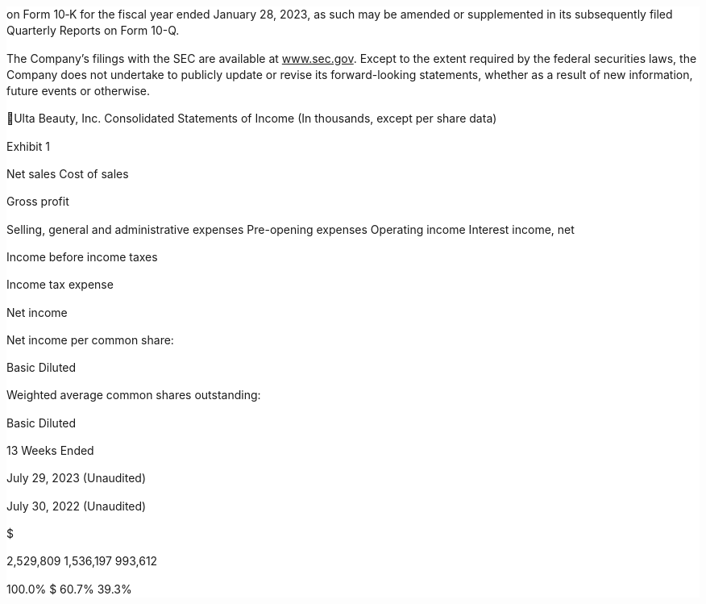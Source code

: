on Form 10‑K for the fiscal year ended January 28, 2023, as such may be amended or
supplemented in its subsequently filed Quarterly Reports on Form 10-Q.

The Company’s filings with the SEC are available at www.sec.gov. Except to the extent
required by the federal securities laws, the Company does not undertake to publicly update
or revise its forward-looking statements, whether as a result of new information, future
events or otherwise.

Ulta Beauty, Inc.
Consolidated Statements of Income
(In thousands, except per share data)

Exhibit 1

Net sales
Cost of sales

Gross profit

Selling, general and administrative expenses
Pre-opening expenses
Operating income
Interest income, net

Income before income taxes

Income tax expense

Net income

Net income per common share:

Basic
Diluted

Weighted average common shares outstanding:

Basic
Diluted

13 Weeks Ended

July 29,
2023
(Unaudited)

July 30,
2022
(Unaudited)

  $

2,529,809
1,536,197
993,612

100.0%   $
60.7%
39.3%
